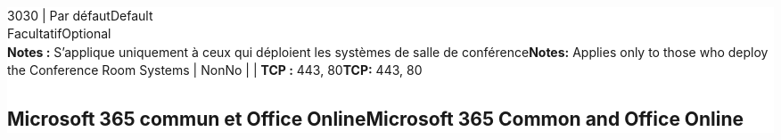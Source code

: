 <span data-ttu-id="7e858-327">30</span><span class="sxs-lookup"><span data-stu-id="7e858-327">30</span></span> | <span data-ttu-id="7e858-328">Par défaut</span><span class="sxs-lookup"><span data-stu-id="7e858-328">Default</span></span><BR><span data-ttu-id="7e858-329">Facultatif</span><span class="sxs-lookup"><span data-stu-id="7e858-329">Optional</span></span><BR><span data-ttu-id="7e858-330">**Notes :** S’applique uniquement à ceux qui déploient les systèmes de salle de conférence</span><span class="sxs-lookup"><span data-stu-id="7e858-330">**Notes:** Applies only to those who deploy the Conference Room Systems</span></span>                                      | <span data-ttu-id="7e858-331">Non</span><span class="sxs-lookup"><span data-stu-id="7e858-331">No</span></span>  |                                                                                                                                                                                                                                                                                                                                                                                                                                                                                                                                                                                                                                                                                                                                                                                                                                                                                                                                                                                                                                                                                                                                                                                                                                                                                                                                                                                                                                                                                                                                                                                                                                                                                                                                                                                                                                                                                                                                                                                                                                                                                                                                                                                      | <span data-ttu-id="7e858-332">**TCP :** 443, 80</span><span class="sxs-lookup"><span data-stu-id="7e858-332">**TCP:** 443, 80</span></span>                               

## <a name="microsoft-365-common-and-office-online"></a><span data-ttu-id="7e858-333">Microsoft 365 commun et Office Online</span><span class="sxs-lookup"><span data-stu-id="7e858-333">Microsoft 365 Common and Office Online</span></span>
